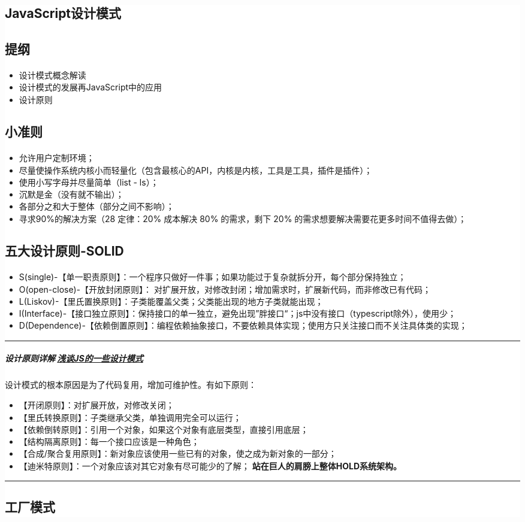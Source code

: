 ## JavaScript设计模式



## 提纲

- 设计模式概念解读
- 设计模式的发展再JavaScript中的应用
- 设计原则





## 小准则

- 允许用户定制环境；
- 尽量使操作系统内核小而轻量化（包含最核心的API，内核是内核，工具是工具，插件是插件）；
- 使用小写字母并尽量简单（list - ls）；
- 沉默是金（没有就不输出）；
- 各部分之和大于整体（部分之间不影响）；
- 寻求90%的解决方案（28 定律：20% 成本解决 80% 的需求，剩下 20% 的需求想要解决需要花更多时间不值得去做）；



## 五大设计原则-SOLID

- S(single)-【单一职责原则】：一个程序只做好一件事；如果功能过于复杂就拆分开，每个部分保持独立；
- O(open-close)-【开放封闭原则】： 对扩展开放，对修改封闭；增加需求时，扩展新代码，而非修改已有代码；
- L(Liskov)-【里氏置换原则】：子类能覆盖父类；父类能出现的地方子类就能出现；
- I(Interface)-【接口独立原则】：保持接口的单一独立，避免出现”胖接口“；js中没有接口（typescript除外），使用少；
- D(Dependence)-【依赖倒置原则】：编程依赖抽象接口，不要依赖具体实现；使用方只关注接口而不关注具体类的实现；



------

##### 设计原则详解  [浅谈JS的一些设计模式](https://www.jianshu.com/p/010071439eaa) 

设计模式的根本原因是为了代码复用，增加可维护性。有如下原则：

- 【开闭原则】：对扩展开放，对修改关闭；
- 【里氏转换原则】：子类继承父类，单独调用完全可以运行；
- 【依赖倒转原则】：引用一个对象，如果这个对象有底层类型，直接引用底层；
- 【结构隔离原则】：每一个接口应该是一种角色；
- 【合成/聚合复用原则】：新对象应该使用一些已有的对象，使之成为新对象的一部分；
- 【迪米特原则】：一个对象应该对其它对象有尽可能少的了解；
   **站在巨人的肩膀上整体HOLD系统架构。** 

------



## 工厂模式
